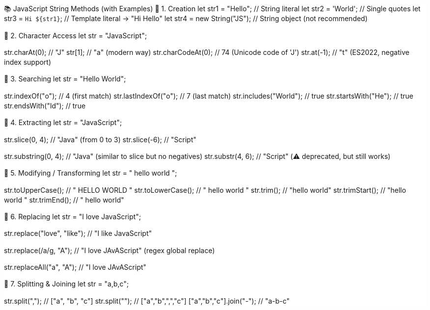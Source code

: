 📚 JavaScript String Methods (with Examples)
🔹 1. Creation
let str1 = "Hello";            // String literal
let str2 = 'World';            // Single quotes
let str3 = `Hi ${str1}`;       // Template literal → "Hi Hello"
let str4 = new String("JS");   // String object (not recommended)

🔹 2. Character Access
let str = "JavaScript";

str.charAt(0);     // "J"
str[1];            // "a" (modern way)
str.charCodeAt(0); // 74 (Unicode code of 'J')
str.at(-1);        // "t" (ES2022, negative index support)

🔹 3. Searching
let str = "Hello World";

str.indexOf("o");       // 4 (first match)
str.lastIndexOf("o");   // 7 (last match)
str.includes("World");  // true
str.startsWith("He");   // true
str.endsWith("ld");     // true

🔹 4. Extracting
let str = "JavaScript";

str.slice(0, 4);    // "Java"  (from 0 to 3)
str.slice(-6);      // "Script"

str.substring(0, 4); // "Java" (similar to slice but no negatives)
str.substr(4, 6);    // "Script" (⚠️ deprecated, but still works)

🔹 5. Modifying / Transforming
let str = "  hello world  ";

str.toUpperCase();  // "  HELLO WORLD  "
str.toLowerCase();  // "  hello world  "
str.trim();         // "hello world"
str.trimStart();    // "hello world  "
str.trimEnd();      // "  hello world"

🔹 6. Replacing
let str = "I love JavaScript";

str.replace("love", "like"); 
// "I like JavaScript"

str.replace(/a/g, "A"); 
// "I love JAvAScript" (regex global replace)

str.replaceAll("a", "A"); 
// "I love JAvAScript"

🔹 7. Splitting & Joining
let str = "a,b,c";

str.split(",");   // ["a", "b", "c"]
str.split("");    // ["a","b",",","c"]
["a","b","c"].join("-"); // "a-b-c"

